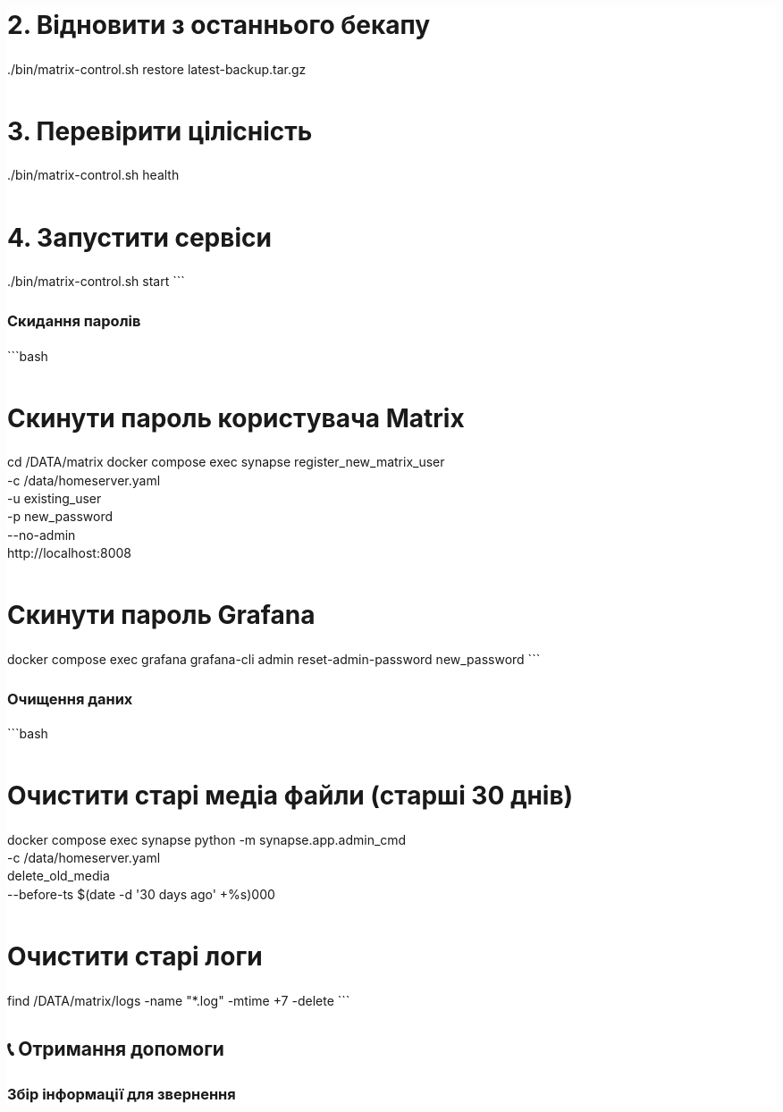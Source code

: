 # 2. Відновити з останнього бекапу
./bin/matrix-control.sh restore latest-backup.tar.gz

# 3. Перевірити цілісність
./bin/matrix-control.sh health

# 4. Запустити сервіси
./bin/matrix-control.sh start
\`\`\`

### Скидання паролів

\`\`\`bash
# Скинути пароль користувача Matrix
cd /DATA/matrix
docker compose exec synapse register_new_matrix_user \
  -c /data/homeserver.yaml \
  -u existing_user \
  -p new_password \
  --no-admin \
  http://localhost:8008

# Скинути пароль Grafana
docker compose exec grafana grafana-cli admin reset-admin-password new_password
\`\`\`

### Очищення даних

\`\`\`bash
# Очистити старі медіа файли (старші 30 днів)
docker compose exec synapse python -m synapse.app.admin_cmd \
  -c /data/homeserver.yaml \
  delete_old_media \
  --before-ts $(date -d '30 days ago' +%s)000

# Очистити старі логи
find /DATA/matrix/logs -name "*.log" -mtime +7 -delete
\`\`\`

## 📞 Отримання допомоги

### Збір інформації для звернення
